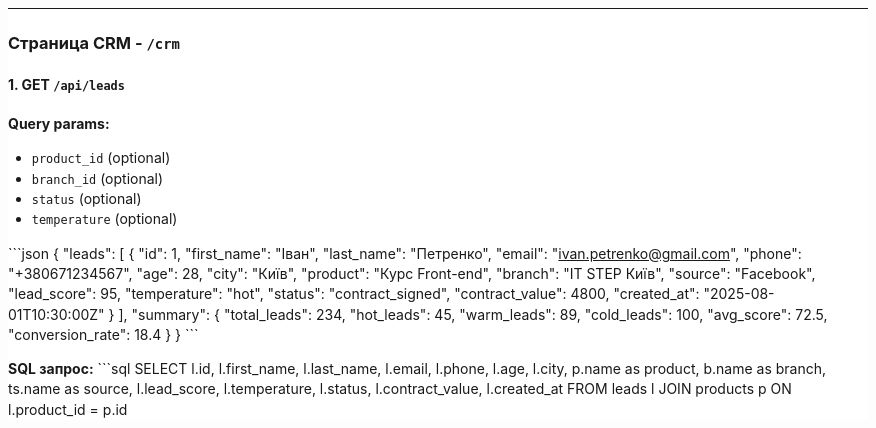 
---

### Страница CRM - `/crm`

#### 1. GET `/api/leads`
**Query params:**
- `product_id` (optional)
- `branch_id` (optional)
- `status` (optional)
- `temperature` (optional)

\`\`\`json
{
  "leads": [
    {
      "id": 1,
      "first_name": "Іван",
      "last_name": "Петренко",
      "email": "ivan.petrenko@gmail.com",
      "phone": "+380671234567",
      "age": 28,
      "city": "Київ",
      "product": "Курс Front-end",
      "branch": "IT STEP Київ",
      "source": "Facebook",
      "lead_score": 95,
      "temperature": "hot",
      "status": "contract_signed",
      "contract_value": 4800,
      "created_at": "2025-08-01T10:30:00Z"
    }
  ],
  "summary": {
    "total_leads": 234,
    "hot_leads": 45,
    "warm_leads": 89,
    "cold_leads": 100,
    "avg_score": 72.5,
    "conversion_rate": 18.4
  }
}
\`\`\`

**SQL запрос:**
\`\`\`sql
SELECT 
    l.id,
    l.first_name,
    l.last_name,
    l.email,
    l.phone,
    l.age,
    l.city,
    p.name as product,
    b.name as branch,
    ts.name as source,
    l.lead_score,
    l.temperature,
    l.status,
    l.contract_value,
    l.created_at
FROM leads l
JOIN products p ON l.product_id = p.id
